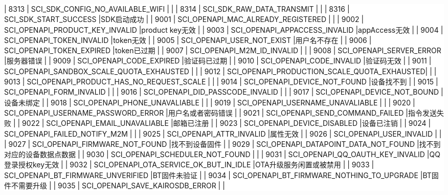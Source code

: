 | 8313	    |   SCI_SDK_CONFIG_NO_AVAILABLE_WIFI	   |				|
| 8314	    |   SCI_SDK_RAW_DATA_TRANSMIT		   |				|
| 8316	    |   SCI_SDK_START_SUCCESS			   |SDK启动成功			|
| 9001	    |	SCI_OPENAPI_MAC_ALREADY_REGISTERED	   |				|
| 9002	    |	SCI_OPENAPI_PRODUCT_KEY_INVALID		   |product key无效		|
| 9003	    |	SCI_OPENAPI_APPACCESS_INVALID		   |appAccess无效			|
| 9004	    |	SCI_OPENAPI_TOKEN_INVALID		   |token无效			|
| 9005	    |	SCI_OPENAPI_USER_NOT_EXIST		   |用户名不存在		|
| 9006	    |	SCI_OPENAPI_TOKEN_EXPIRED		   |token已过期			|
| 9007	    |	SCI_OPENAPI_M2M_ID_INVALID		   |				|
| 9008	    |	SCI_OPENAPI_SERVER_ERROR		   |服务器错误			|
| 9009	    |	SCI_OPENAPI_CODE_EXPIRED		   |验证码已过期		|
| 9010	    |	SCI_OPENAPI_CODE_INVALID		   |验证码无效			|
| 9011	    |	SCI_OPENAPI_SANDBOX_SCALE_QUOTA_EXHAUSTED  |		  |
| 9012	    |	SCI_OPENAPI_PRODUCTION_SCALE_QUOTA_EXHAUSTED|		  |
| 9013	    |	SCI_OPENAPI_PRODUCT_HAS_NO_REQUEST_SCALE   |		  |
| 9014	    |	SCI_OPENAPI_DEVICE_NOT_FOUND		   |设备找不到			|
| 9015	    |	SCI_OPENAPI_FORM_INVALID		   |		  |
| 9016	    |	SCI_OPENAPI_DID_PASSCODE_INVALID	   |		  |
| 9017	    |	SCI_OPENAPI_DEVICE_NOT_BOUND		   |设备未绑定			|
| 9018	    |	SCI_OPENAPI_PHONE_UNAVALIABLE		   |		  |
| 9019	    |	SCI_OPENAPI_USERNAME_UNAVALIABLE	   |		  |
| 9020	    |	SCI_OPENAPI_USERNAME_PASSWORD_ERROR	   |用户名或者密码错误		|
| 9021	    |	SCI_OPENAPI_SEND_COMMAND_FAILED		   |指令发送失败		|
| 9022	    |	SCI_OPENAPI_EMAIL_UNAVALIABLE		   |邮箱已注册			|
| 9023	    |	SCI_OPENAPI_DEVICE_DISABLED		   |设备已注销			|
| 9024	    |	SCI_OPENAPI_FAILED_NOTIFY_M2M		   |		  |
| 9025	    |	SCI_OPENAPI_ATTR_INVALID		   |属性无效			|
| 9026	    |	SCI_OPENAPI_USER_INVALID		   |		  |
| 9027	    |	SCI_OPENAPI_FIRMWARE_NOT_FOUND		   |找不到设备固件		|
| 9029	    |	SCI_OPENAPI_DATAPOINT_DATA_NOT_FOUND	   |找不到对应的设备数据点数据  |
| 9030	    |	SCI_OPENAPI_SCHEDULER_NOT_FOUND		   |		  |
| 9031	    |	SCI_OPENAPI_QQ_OAUTH_KEY_INVALID	   |QQ登录授权key无效		|
| 9032	    |	SCI_OPENAPI_OTA_SERVICE_OK_BUT_IN_IDLE	   |OTA升级服务闲置或被禁用	|
| 9033	    |	SCI_OPENAPI_BT_FIRMWARE_UNVERIFIED	   |BT固件未验证		|
| 9034	    |	SCI_OPENAPI_BT_FIRMWARE_NOTHING_TO_UPGRADE |BT固件不需要升级		|
| 9035	    |	SCI_OPENAPI_SAVE_KAIROSDB_ERROR		   |		  |